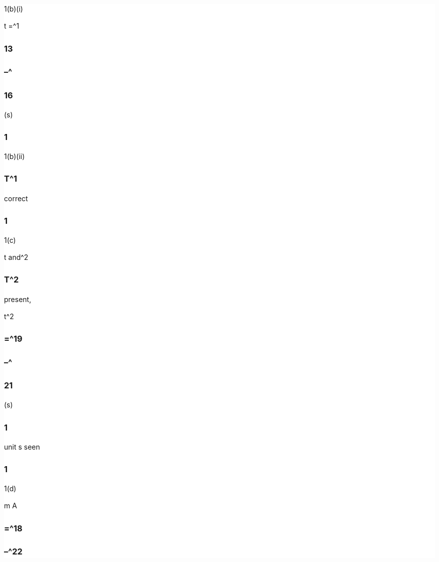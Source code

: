  1(b)(i) 

 t =^1 

### 13 

### –^ 

### 16 

 (s) 

### 1 

 1(b)(ii) 

### T^1 

 correct 

### 1 

 1(c) 

 t and^2 

### T^2 

 present, 

 t^2 

### =^19 

### –^ 

### 21 

 (s) 

### 1 

 unit s seen 

### 1 

 1(d) 

 m A 

### =^18 

### –^22 
